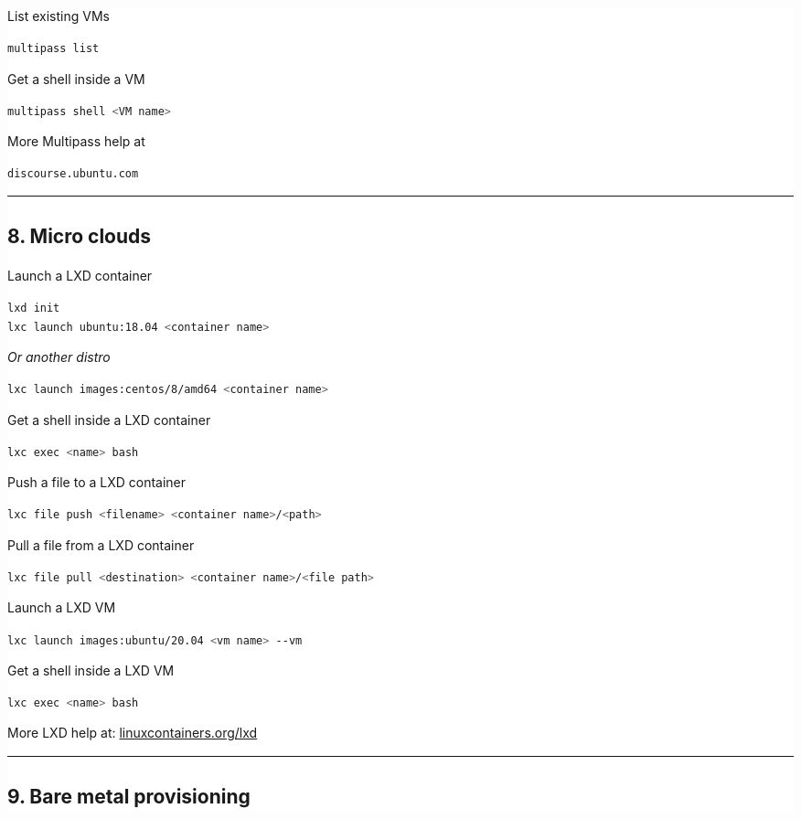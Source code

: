 List existing VMs
``` bash
multipass list
```

Get a shell inside a VM
``` bash
multipass shell <VM name>
```

More Multipass help at
``` bash
discourse.ubuntu.com
```

---
## 8. Micro clouds

Launch a LXD container
``` bash
lxd init
lxc launch ubuntu:18.04 <container name>
```

_Or another distro_
``` bash
lxc launch images:centos/8/amd64 <container name>
```

Get a shell inside a LXD container
``` bash
lxc exec <name> bash
```

Push a file to a LXD container
``` bash
lxc file push <filename> <container name>/<path>
```

Pull a file from a LXD container
``` bash
lxc file pull <destination> <container name>/<file path>
```

Launch a LXD VM
``` bash
lxc launch images:ubuntu/20.04 <vm name> --vm
```

Get a shell inside a LXD VM
``` bash
lxc exec <name> bash
```

More LXD help at: [linuxcontainers.org/lxd](https://linuxcontainers.org/lxd)

---
## 9. Bare metal provisioning
